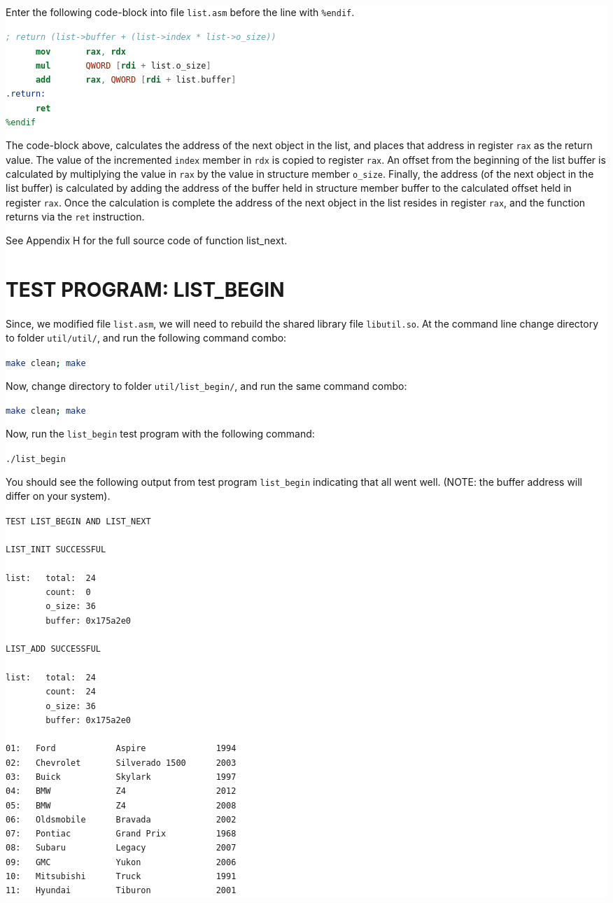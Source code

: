 Enter the following code-block into file `list.asm` before the line with `%endif`.
```nasm
; return (list->buffer + (list->index * list->o_size))
      mov       rax, rdx
      mul       QWORD [rdi + list.o_size]
      add       rax, QWORD [rdi + list.buffer]
.return:
      ret
%endif
```
The code-block above, calculates the address of the next object in the list, and places that address in register `rax` as the return value. The value of the incremented `index` member in `rdx` is copied to register `rax`. An offset from the beginning of the list buffer is calculated by multiplying the value in `rax` by the value in structure member `o_size`. Finally, the address (of the next object in the list buffer) is calculated by adding the address of the buffer held in structure member buffer to the calculated offset held in register `rax`. Once the calculation is complete the address of the next object in the list resides in register `rax`, and the function returns via the `ret` instruction.

See Appendix H for the full source code of function list_next.

# TEST PROGRAM: LIST_BEGIN
Since, we modified file `list.asm`, we will need to rebuild the shared library file `libutil.so`. At the command line change directory to folder `util/util/`, and run the following command combo:
```bash
make clean; make
```
Now, change directory to folder `util/list_begin/`, and run the same command combo:
```bash
make clean; make
```
Now, run the `list_begin` test program with the following command:
```bash
./list_begin
```
You should see the following output from test program `list_begin` indicating that all went well. (NOTE: the buffer address will differ on your system).
```bash
TEST LIST_BEGIN AND LIST_NEXT

LIST_INIT SUCCESSFUL

list:	total:	24
	    count:	0
	    o_size:	36
	    buffer:	0x175a2e0

LIST_ADD SUCCESSFUL

list:	total:	24
	    count:	24
	    o_size:	36
	    buffer:	0x175a2e0

01:   Ford            Aspire              1994
02:   Chevrolet       Silverado 1500      2003
03:   Buick           Skylark             1997
04:   BMW             Z4                  2012
05:   BMW             Z4                  2008
06:   Oldsmobile      Bravada             2002
07:   Pontiac         Grand Prix          1968
08:   Subaru          Legacy              2007
09:   GMC             Yukon               2006
10:   Mitsubishi      Truck               1991
11:   Hyundai         Tiburon             2001
```